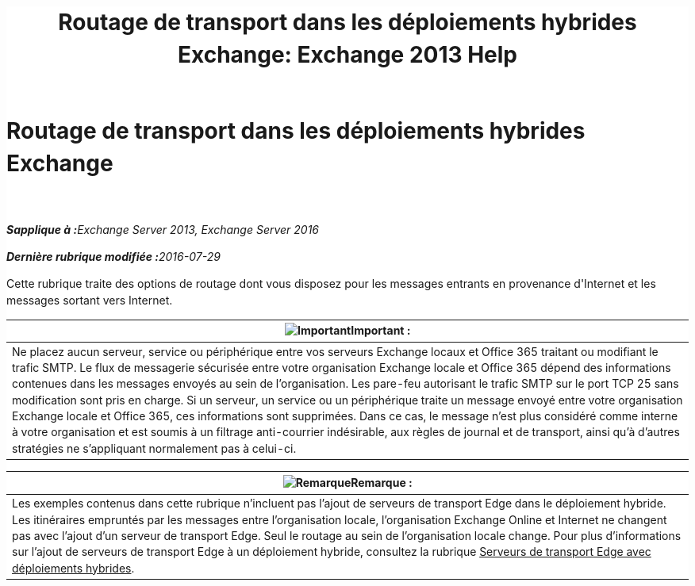 ﻿---
title: 'Routage de transport dans les déploiements hybrides Exchange: Exchange 2013 Help'
TOCTitle: Routage de transport dans les déploiements hybrides Exchange
ms:assetid: 36c2cea3-2e2f-40ac-88bd-7e1b6bd27828
ms:mtpsurl: https://technet.microsoft.com/fr-fr/library/JJ659050(v=EXCHG.150)
ms:contentKeyID: 50479674
ms.date: 01/10/2018
mtps_version: v=EXCHG.150
ms.translationtype: HT
---

# Routage de transport dans les déploiements hybrides Exchange

 

_<strong>Sapplique à :</strong>Exchange Server 2013, Exchange Server 2016_

_<strong>Dernière rubrique modifiée :</strong>2016-07-29_

Cette rubrique traite des options de routage dont vous disposez pour les messages entrants en provenance d'Internet et les messages sortant vers Internet.

<table>
<thead>
<tr class="header">
<th><img src="images/Dn151301.important(EXCHG.150).gif" title="Important" alt="Important" />Important :</th>
</tr>
</thead>
<tbody>
<tr class="odd">
<td>Ne placez aucun serveur, service ou périphérique entre vos serveurs Exchange locaux et Office 365 traitant ou modifiant le trafic SMTP. Le flux de messagerie sécurisée entre votre organisation Exchange locale et Office 365 dépend des informations contenues dans les messages envoyés au sein de l’organisation. Les pare-feu autorisant le trafic SMTP sur le port TCP 25 sans modification sont pris en charge. Si un serveur, un service ou un périphérique traite un message envoyé entre votre organisation Exchange locale et Office 365, ces informations sont supprimées. Dans ce cas, le message n’est plus considéré comme interne à votre organisation et est soumis à un filtrage anti-courrier indésirable, aux règles de journal et de transport, ainsi qu’à d’autres stratégies ne s’appliquant normalement pas à celui-ci.</td>
</tr>
</tbody>
</table>


<table>
<thead>
<tr class="header">
<th><img src="images/Dn986544.note(EXCHG.150).gif" title="Remarque" alt="Remarque" />Remarque :</th>
</tr>
</thead>
<tbody>
<tr class="odd">
<td>Les exemples contenus dans cette rubrique n’incluent pas l’ajout de serveurs de transport Edge dans le déploiement hybride. Les itinéraires empruntés par les messages entre l’organisation locale, l’organisation Exchange Online et Internet ne changent pas avec l’ajout d’un serveur de transport Edge. Seul le routage au sein de l’organisation locale change. Pour plus d’informations sur l’ajout de serveurs de transport Edge à un déploiement hybride, consultez la rubrique <a href="edge-transport-servers-with-hybrid-deployments-exchange-2013-help.md">Serveurs de transport Edge avec déploiements hybrides</a>.</td>
</tr>
</tbody>
</table>
